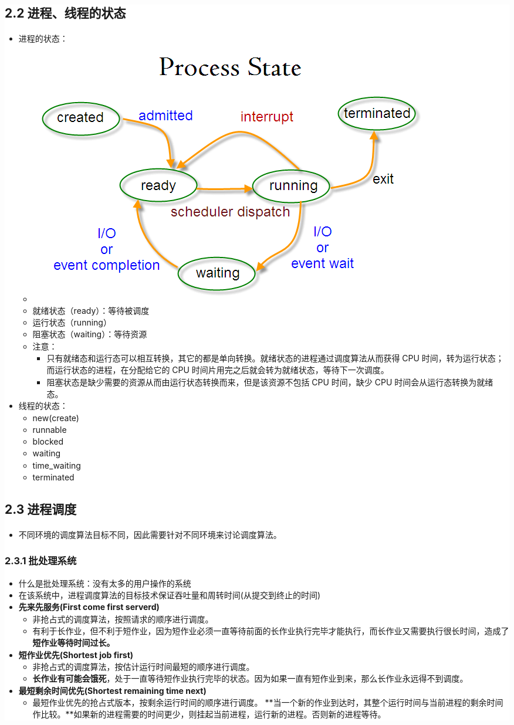 ## 2.2 进程、线程的状态

- 进程的状态：
  - ![img](3_操作系统再概览.assets/ProcessState.png)
  - 就绪状态（ready）：等待被调度
  - 运行状态（running）
  - 阻塞状态（waiting）：等待资源
  - 注意：
    - 只有就绪态和运行态可以相互转换，其它的都是单向转换。就绪状态的进程通过调度算法从而获得 CPU 时间，转为运行状态；而运行状态的进程，在分配给它的 CPU 时间片用完之后就会转为就绪状态，等待下一次调度。
    - 阻塞状态是缺少需要的资源从而由运行状态转换而来，但是该资源不包括 CPU 时间，缺少 CPU 时间会从运行态转换为就绪态。
- 线程的状态：
  - new(create)
  - runnable
  - blocked
  - waiting
  - time_waiting
  - terminated

## 2.3 进程调度

- 不同环境的调度算法目标不同，因此需要针对不同环境来讨论调度算法。

### 2.3.1 批处理系统

- 什么是批处理系统：没有太多的用户操作的系统
- 在该系统中，进程调度算法的目标技术保证吞吐量和周转时间(从提交到终止的时间)
- **先来先服务(First come first serverd)**
  - 非抢占式的调度算法，按照请求的顺序进行调度。
  - 有利于长作业，但不利于短作业，因为短作业必须一直等待前面的长作业执行完毕才能执行，而长作业又需要执行很长时间，造成了**短作业等待时间过长。**
- **短作业优先(Shortest job first)**
  - 非抢占式的调度算法，按估计运行时间最短的顺序进行调度。
  - **长作业有可能会饿死**，处于一直等待短作业执行完毕的状态。因为如果一直有短作业到来，那么长作业永远得不到调度。
- **最短剩余时间优先(Shortest remaining time next)**
  - 最短作业优先的抢占式版本，按剩余运行时间的顺序进行调度。 **当一个新的作业到达时，其整个运行时间与当前进程的剩余时间作比较。**如果新的进程需要的时间更少，则挂起当前进程，运行新的进程。否则新的进程等待。

